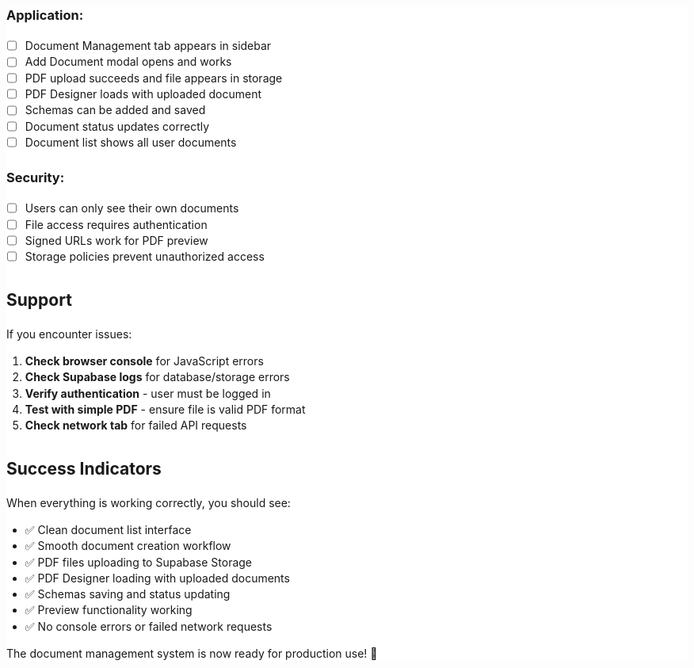 ### Application:
- [ ] Document Management tab appears in sidebar
- [ ] Add Document modal opens and works
- [ ] PDF upload succeeds and file appears in storage
- [ ] PDF Designer loads with uploaded document
- [ ] Schemas can be added and saved
- [ ] Document status updates correctly
- [ ] Document list shows all user documents

### Security:
- [ ] Users can only see their own documents
- [ ] File access requires authentication
- [ ] Signed URLs work for PDF preview
- [ ] Storage policies prevent unauthorized access

## Support

If you encounter issues:

1. **Check browser console** for JavaScript errors
2. **Check Supabase logs** for database/storage errors  
3. **Verify authentication** - user must be logged in
4. **Test with simple PDF** - ensure file is valid PDF format
5. **Check network tab** for failed API requests

## Success Indicators

When everything is working correctly, you should see:

- ✅ Clean document list interface
- ✅ Smooth document creation workflow
- ✅ PDF files uploading to Supabase Storage
- ✅ PDF Designer loading with uploaded documents
- ✅ Schemas saving and status updating
- ✅ Preview functionality working
- ✅ No console errors or failed network requests

The document management system is now ready for production use! 🎉
